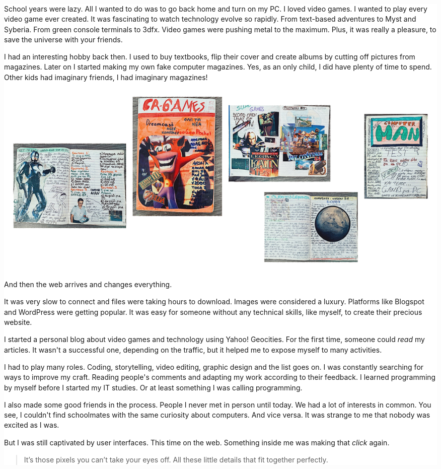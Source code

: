 School years were lazy. All I wanted to do was to go back home and turn on my PC. I loved video games. I wanted to play every video game ever created. It was fascinating to watch technology evolve so rapidly. From text-based adventures to Myst and Syberia. From green console terminals to 3dfx. Video games were pushing metal to the maximum. Plus, it was really a pleasure, to save the universe with your friends.

I had an interesting hobby back then. I used to buy textbooks, flip their cover and create albums by cutting off pictures from magazines. Later on I started making my own fake computer magazines. Yes, as an only child, I did have plenty of time to spend. Other kids had imaginary friends, I had imaginary magazines!

![Old school magazines](images/Magazines.png)

And then the web arrives and changes everything.

It was very slow to connect and files were taking hours to download. Images were considered a luxury. Platforms like Blogspot and WordPress were getting popular. It was easy for someone without any technical skills, like myself, to create their precious website.

I started a personal blog about video games and technology using Yahoo! Geocities. For the first time, someone could _read_ my articles. It wasn't a successful one, depending on the traffic, but it helped me to expose myself to many activities.

I had to play many roles. Coding, storytelling, video editing, graphic design and the list goes on. I was constantly searching for ways to improve my craft. Reading people's comments and adapting my work according to their feedback. I learned programming by myself before I started my IT studies. Or at least something I was calling programming.

I also made some good friends in the process. People I never met in person until today. We had a lot of interests in common. You see, I couldn't find schoolmates with the same curiosity about computers. And vice versa. It was strange to me that nobody was excited as I was.

But I was still captivated by user interfaces. This time on the web. Something inside me was making that _click_ again.

> It’s those pixels you can’t take your eyes off. All these little details that fit together perfectly.
